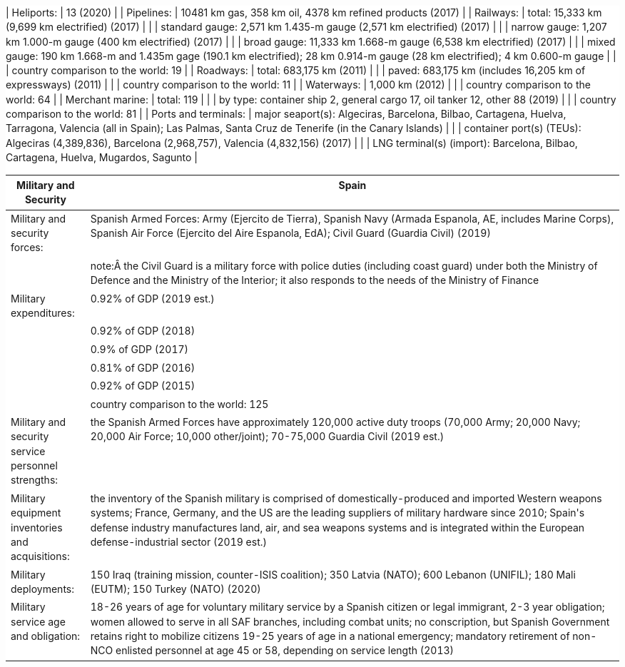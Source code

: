 | Heliports: | 13 (2020) |
| Pipelines: | 10481 km gas, 358 km oil, 4378 km refined products (2017) |
| Railways: | total: 15,333 km (9,699 km electrified) (2017) |
| | standard gauge: 2,571 km 1.435-m gauge (2,571 km electrified) (2017) |
| | narrow gauge: 1,207 km 1.000-m gauge (400 km electrified) (2017) |
| | broad gauge: 11,333 km 1.668-m gauge (6,538 km electrified) (2017) |
| | mixed gauge: 190 km 1.668-m and 1.435m gage (190.1 km electrified); 28 km 0.914-m gauge (28 km electrified); 4 km 0.600-m gauge |
| | country comparison to the world: 19 |
| Roadways: | total: 683,175 km (2011) |
| | paved: 683,175 km (includes 16,205 km of expressways) (2011) |
| | country comparison to the world: 11 |
| Waterways: | 1,000 km (2012) |
| | country comparison to the world: 64 |
| Merchant marine: | total: 119 |
| | by type: container ship 2, general cargo 17, oil tanker 12, other 88 (2019) |
| | country comparison to the world: 81 |
| Ports and terminals: | major seaport(s): Algeciras, Barcelona, Bilbao, Cartagena, Huelva, Tarragona, Valencia (all in Spain); Las Palmas, Santa Cruz de Tenerife (in the Canary Islands) |
| | container port(s) (TEUs): Algeciras (4,389,836), Barcelona (2,968,757), Valencia (4,832,156) (2017) |
| | LNG terminal(s) (import): Barcelona, Bilbao, Cartagena, Huelva, Mugardos, Sagunto |

| Military and Security | Spain |
| --- | --- |
| Military and security forces: | Spanish Armed Forces: Army (Ejercito de Tierra), Spanish Navy (Armada Espanola, AE, includes Marine Corps), Spanish Air Force (Ejercito del Aire Espanola, EdA); Civil Guard (Guardia Civil) (2019) |
| | note:Â the Civil Guard is a military force with police duties (including coast guard) under both the Ministry of Defence and the Ministry of the Interior; it also responds to the needs of the Ministry of Finance |
| Military expenditures: | 0.92% of GDP (2019 est.) |
| | 0.92% of GDP (2018) |
| | 0.9% of GDP (2017) |
| | 0.81% of GDP (2016) |
| | 0.92% of GDP (2015) |
| | country comparison to the world: 125 |
| Military and security service personnel strengths: | the Spanish Armed Forces have approximately 120,000 active duty troops (70,000 Army; 20,000 Navy; 20,000 Air Force; 10,000 other/joint); 70-75,000 Guardia Civil (2019 est.) |
| Military equipment inventories and acquisitions: | the inventory of the Spanish military is comprised of domestically-produced and imported Western weapons systems; France, Germany, and the US are the leading suppliers of military hardware since 2010; Spain's defense industry manufactures land, air, and sea weapons systems and is integrated within the European defense-industrial sector (2019 est.) |
| Military deployments: | 150 Iraq (training mission, counter-ISIS coalition); 350 Latvia (NATO); 600 Lebanon (UNIFIL); 180 Mali (EUTM); 150 Turkey (NATO) (2020) |
| Military service age and obligation: | 18-26 years of age for voluntary military service by a Spanish citizen or legal immigrant, 2-3 year obligation; women allowed to serve in all SAF branches, including combat units; no conscription, but Spanish Government retains right to mobilize citizens 19-25 years of age in a national emergency; mandatory retirement of non-NCO enlisted personnel at age 45 or 58, depending on service length (2013) |

